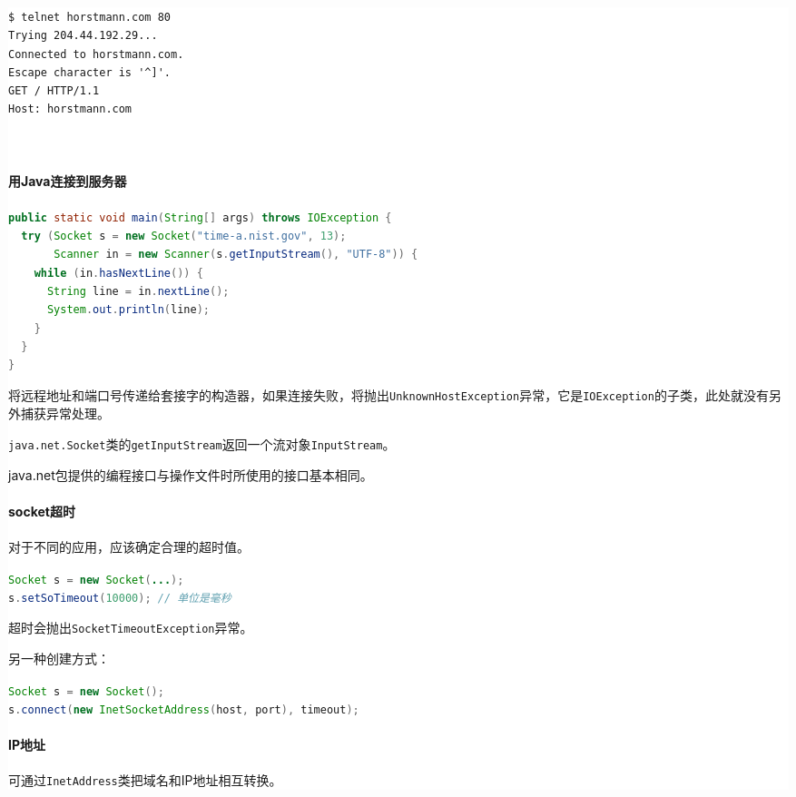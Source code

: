 ```shell
$ telnet horstmann.com 80
Trying 204.44.192.29...
Connected to horstmann.com.
Escape character is '^]'.
GET / HTTP/1.1
Host: horstmann.com



```



#### 用Java连接到服务器

```java
public static void main(String[] args) throws IOException {
  try (Socket s = new Socket("time-a.nist.gov", 13);
       Scanner in = new Scanner(s.getInputStream(), "UTF-8")) {
    while (in.hasNextLine()) {
      String line = in.nextLine();
      System.out.println(line);
    }
  }
}
```

将远程地址和端口号传递给套接字的构造器，如果连接失败，将抛出`UnknownHostException`异常，它是`IOException`的子类，此处就没有另外捕获异常处理。

`java.net.Socket`类的`getInputStream`返回一个流对象`InputStream`。

java.net包提供的编程接口与操作文件时所使用的接口基本相同。



#### socket超时

对于不同的应用，应该确定合理的超时值。

```java
Socket s = new Socket(...);
s.setSoTimeout(10000); // 单位是毫秒  
```

超时会抛出`SocketTimeoutException`异常。

另一种创建方式：

```java
Socket s = new Socket();
s.connect(new InetSocketAddress(host, port), timeout);
```



#### IP地址

可通过`InetAddress`类把域名和IP地址相互转换。
